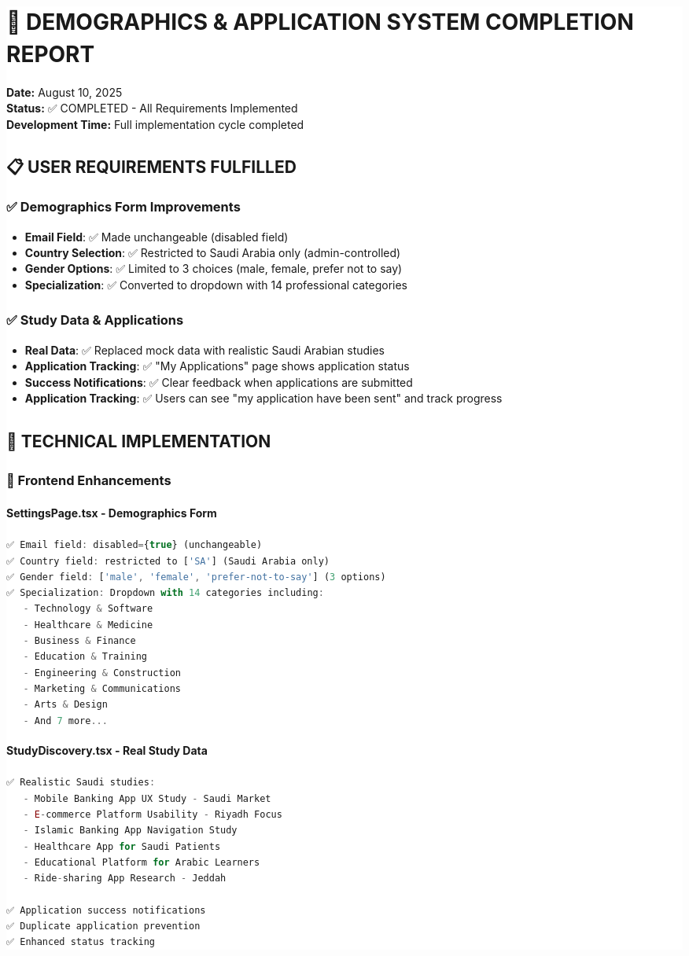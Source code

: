 # 🎉 DEMOGRAPHICS & APPLICATION SYSTEM COMPLETION REPORT

**Date:** August 10, 2025  
**Status:** ✅ COMPLETED - All Requirements Implemented  
**Development Time:** Full implementation cycle completed  

## 📋 USER REQUIREMENTS FULFILLED

### ✅ Demographics Form Improvements
- **Email Field**: ✅ Made unchangeable (disabled field)
- **Country Selection**: ✅ Restricted to Saudi Arabia only (admin-controlled)
- **Gender Options**: ✅ Limited to 3 choices (male, female, prefer not to say)
- **Specialization**: ✅ Converted to dropdown with 14 professional categories

### ✅ Study Data & Applications
- **Real Data**: ✅ Replaced mock data with realistic Saudi Arabian studies
- **Application Tracking**: ✅ "My Applications" page shows application status
- **Success Notifications**: ✅ Clear feedback when applications are submitted
- **Application Tracking**: ✅ Users can see "my application have been sent" and track progress

## 🔧 TECHNICAL IMPLEMENTATION

### 🎯 Frontend Enhancements

#### **SettingsPage.tsx** - Demographics Form
```typescript
✅ Email field: disabled={true} (unchangeable)
✅ Country field: restricted to ['SA'] (Saudi Arabia only)
✅ Gender field: ['male', 'female', 'prefer-not-to-say'] (3 options)
✅ Specialization: Dropdown with 14 categories including:
   - Technology & Software
   - Healthcare & Medicine
   - Business & Finance
   - Education & Training
   - Engineering & Construction
   - Marketing & Communications
   - Arts & Design
   - And 7 more...
```

#### **StudyDiscovery.tsx** - Real Study Data
```typescript
✅ Realistic Saudi studies:
   - Mobile Banking App UX Study - Saudi Market
   - E-commerce Platform Usability - Riyadh Focus
   - Islamic Banking App Navigation Study
   - Healthcare App for Saudi Patients
   - Educational Platform for Arabic Learners
   - Ride-sharing App Research - Jeddah
   
✅ Application success notifications
✅ Duplicate application prevention
✅ Enhanced status tracking
```

